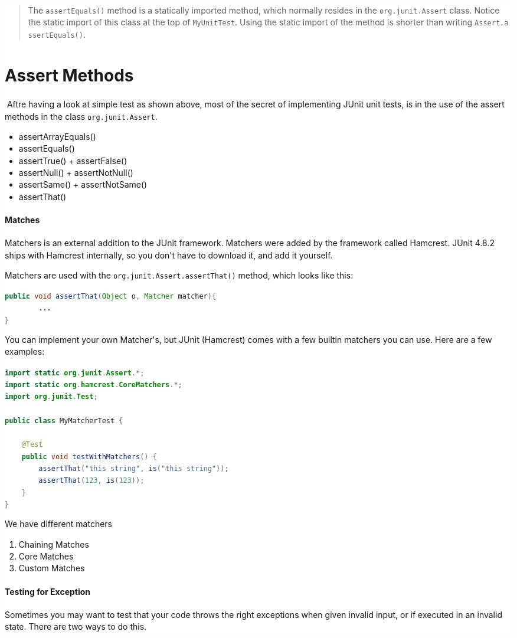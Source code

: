 >The `assertEquals()` method is a statically imported method, which normally resides in the `org.junit.Assert` class. Notice the static import of this class at the top of `MyUnitTest`. Using the static import of the method is shorter than writing `Assert.assertEquals()`.

# Assert Methods

 Aftre having a look at simple test as shown above, most of the secret of implementing JUnit unit tests, is in the use of the assert methods in the class `org.junit.Assert`.
 - assertArrayEquals()
 - assertEquals()
 - assertTrue() + assertFalse()
 - assertNull() + assertNotNull()
 - assertSame() + assertNotSame()
 - assertThat()

#### Matches

Matchers is an external addition to the JUnit framework. Matchers were added by the framework called Hamcrest. JUnit 4.8.2 ships with Hamcrest internally, so you don't have to download it, and add it yourself.

Matchers are used with the `org.junit.Assert.assertThat()` method, which looks like this:

```JAVA
public void assertThat(Object o, Matcher matcher){
        ...
}
```

You can implement your own Matcher's, but JUnit (Hamcrest) comes with a few builtin matchers you can use. Here are a few examples:

```JAVA
import static org.junit.Assert.*;
import static org.hamcrest.CoreMatchers.*;
import org.junit.Test;

public class MyMatcherTest {

    @Test
    public void testWithMatchers() {
        assertThat("this string", is("this string"));
        assertThat(123, is(123));
    }
}
```

We have different matchers
1. Chaining Matches
2. Core Matches
3. Custom Matches

#### Testing for Exception
Sometimes you may want to test that your code throws the right exceptions when given invalid input, or if executed in an invalid state. There are two ways to do this.
